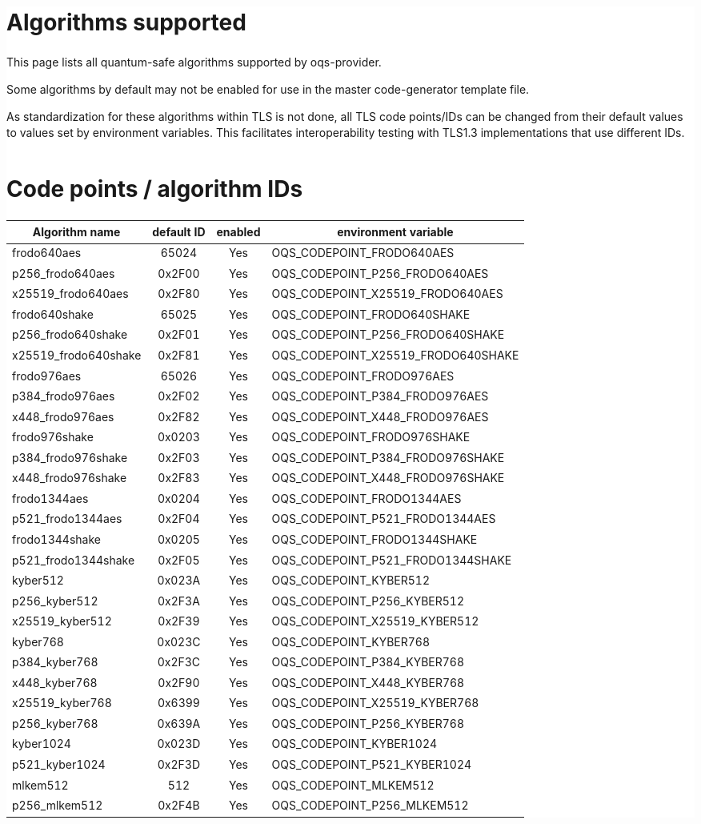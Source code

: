 Algorithms supported
====================

This page lists all quantum-safe algorithms supported by oqs-provider.

Some algorithms by default may not be enabled for use in the master code-generator template file.

As standardization for these algorithms within TLS is not done, all TLS code points/IDs can be changed from their default values to values set by environment variables. This facilitates interoperability testing with TLS1.3 implementations that use different IDs.

# Code points / algorithm IDs


|Algorithm name | default ID | enabled | environment variable |
|---------------|:----------:|:-------:|----------------------|
| frodo640aes | 65024 | Yes | OQS_CODEPOINT_FRODO640AES |
| p256_frodo640aes | 0x2F00 | Yes | OQS_CODEPOINT_P256_FRODO640AES |
| x25519_frodo640aes | 0x2F80 | Yes | OQS_CODEPOINT_X25519_FRODO640AES |
| frodo640shake | 65025 | Yes | OQS_CODEPOINT_FRODO640SHAKE |
| p256_frodo640shake | 0x2F01 | Yes | OQS_CODEPOINT_P256_FRODO640SHAKE |
| x25519_frodo640shake | 0x2F81 | Yes | OQS_CODEPOINT_X25519_FRODO640SHAKE |
| frodo976aes | 65026 | Yes | OQS_CODEPOINT_FRODO976AES |
| p384_frodo976aes | 0x2F02 | Yes | OQS_CODEPOINT_P384_FRODO976AES |
| x448_frodo976aes | 0x2F82 | Yes | OQS_CODEPOINT_X448_FRODO976AES |
| frodo976shake | 0x0203 | Yes | OQS_CODEPOINT_FRODO976SHAKE |
| p384_frodo976shake | 0x2F03 | Yes | OQS_CODEPOINT_P384_FRODO976SHAKE |
| x448_frodo976shake | 0x2F83 | Yes | OQS_CODEPOINT_X448_FRODO976SHAKE |
| frodo1344aes | 0x0204 | Yes | OQS_CODEPOINT_FRODO1344AES |
| p521_frodo1344aes | 0x2F04 | Yes | OQS_CODEPOINT_P521_FRODO1344AES |
| frodo1344shake | 0x0205 | Yes | OQS_CODEPOINT_FRODO1344SHAKE |
| p521_frodo1344shake | 0x2F05 | Yes | OQS_CODEPOINT_P521_FRODO1344SHAKE |
| kyber512 | 0x023A | Yes | OQS_CODEPOINT_KYBER512 |
| p256_kyber512 | 0x2F3A | Yes | OQS_CODEPOINT_P256_KYBER512 |
| x25519_kyber512 | 0x2F39 | Yes | OQS_CODEPOINT_X25519_KYBER512 |
| kyber768 | 0x023C | Yes | OQS_CODEPOINT_KYBER768 |
| p384_kyber768 | 0x2F3C | Yes | OQS_CODEPOINT_P384_KYBER768 |
| x448_kyber768 | 0x2F90 | Yes | OQS_CODEPOINT_X448_KYBER768 |
| x25519_kyber768 | 0x6399 | Yes | OQS_CODEPOINT_X25519_KYBER768 |
| p256_kyber768 | 0x639A | Yes | OQS_CODEPOINT_P256_KYBER768 |
| kyber1024 | 0x023D | Yes | OQS_CODEPOINT_KYBER1024 |
| p521_kyber1024 | 0x2F3D | Yes | OQS_CODEPOINT_P521_KYBER1024 |
| mlkem512 | 512 | Yes | OQS_CODEPOINT_MLKEM512 |
| p256_mlkem512 | 0x2F4B | Yes | OQS_CODEPOINT_P256_MLKEM512 |